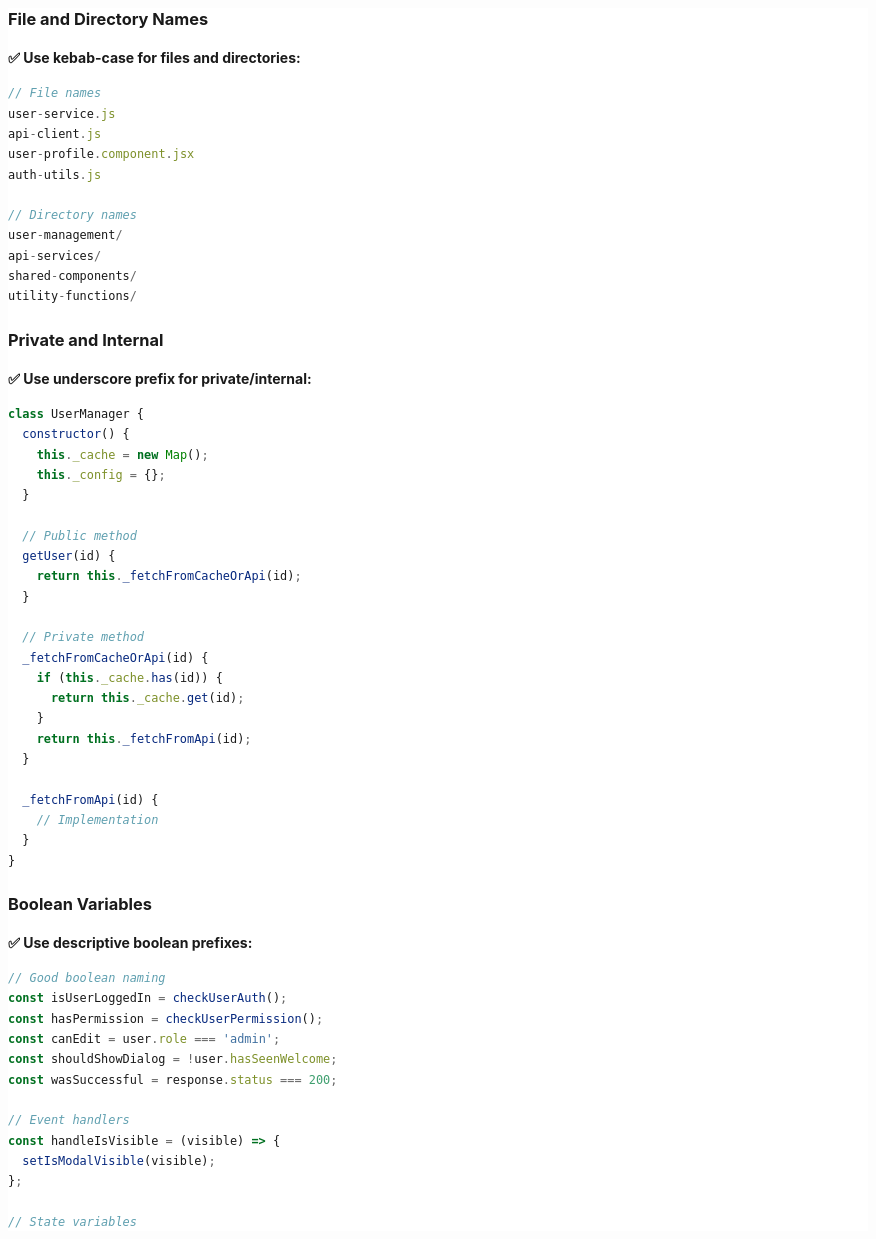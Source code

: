 ### File and Directory Names

**✅ Use kebab-case for files and directories:**

```javascript
// File names
user-service.js
api-client.js
user-profile.component.jsx
auth-utils.js

// Directory names
user-management/
api-services/
shared-components/
utility-functions/
```

### Private and Internal

**✅ Use underscore prefix for private/internal:**

```javascript
class UserManager {
  constructor() {
    this._cache = new Map();
    this._config = {};
  }

  // Public method
  getUser(id) {
    return this._fetchFromCacheOrApi(id);
  }

  // Private method
  _fetchFromCacheOrApi(id) {
    if (this._cache.has(id)) {
      return this._cache.get(id);
    }
    return this._fetchFromApi(id);
  }

  _fetchFromApi(id) {
    // Implementation
  }
}
```

### Boolean Variables

**✅ Use descriptive boolean prefixes:**

```javascript
// Good boolean naming
const isUserLoggedIn = checkUserAuth();
const hasPermission = checkUserPermission();
const canEdit = user.role === 'admin';
const shouldShowDialog = !user.hasSeenWelcome;
const wasSuccessful = response.status === 200;

// Event handlers
const handleIsVisible = (visible) => {
  setIsModalVisible(visible);
};

// State variables
```